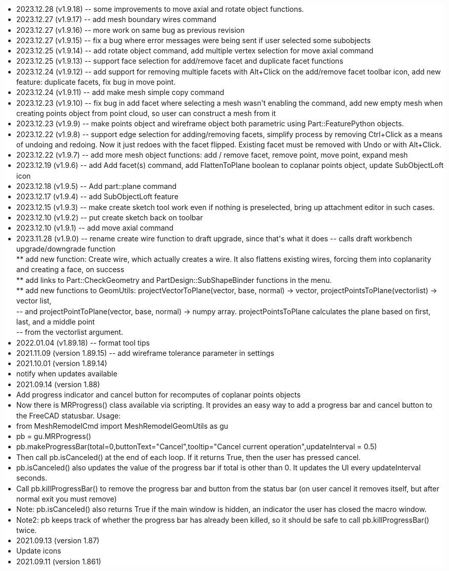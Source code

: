 * 2023.12.28 (v1.9.18) -- some improvements to move axial and rotate object functions.
* 2023.12.27 (v1.9.17) -- add mesh boundary wires command
* 2023.12.27 (v1.9.16) -- more work on same bug as previous revision
* 2023.12.27 (v1.9.15) -- fix a bug where error messages were being sent if user selected some subobjects
* 2023.12.25 (v1.9.14) -- add rotate object command, add multiple vertex selection for move axial command
* 2023.12.25 (v1.9.13) -- support face selection for add/remove facet and duplicate facet functions
* 2023.12.24 (v1.9.12) -- add support for removing multiple facets with Alt+Click on the add/remove facet toolbar icon, add new feature: duplicate facets, fix bug in move point.
* 2023.12.24 (v1.9.11) -- add make mesh simple copy command
* 2023.12.23 (v1.9.10) -- fix bug in add facet where selecting a mesh wasn't enabling the command, add new empty mesh when creating points object from point cloud, so user can construct a mesh from it
* 2023.12.23 (v1.9.9) -- make points object and wireframe object both parametric using Part::FeaturePython objects.
* 2023.12.22 (v1.9.8) -- support edge selection for adding/removing facets, simplify process by removing Ctrl+Click as a means of undoing and redoing.  Now it just redoes with the facet flipped.  Existing facet must be removed with Undo or with Alt+Click.
* 2023.12.22 (v1.9.7) -- add more mesh object functions: add / remove facet, remove point, move point, expand mesh
* 2023.12.19 (v1.9.6) -- add Add facet(s) command, add FlattenToPlane boolean to coplanar points object, update SubObjectLoft icon
* 2023.12.18 (v1.9.5) -- Add part::plane command
* 2023.12.17 (v1.9.4) -- add SubObjectLoft feature
* 2023.12.15 (v1.9.3) -- make create sketch tool work even if nothing is preselected, bring up attachment editor in such cases.
* 2023.12.10 (v1.9.2) -- put create sketch back on toolbar
* 2023.12.10 (v1.9.1) -- add move axial command
* 2023.11.28 (v1.9.0) -- rename create wire function to draft upgrade, since that's what it does -- calls draft workbench upgrade/downgrade function<br/>
** add new function: Create wire, which actually creates a wire.  It also flattens existing wires, forcing them into coplanarity and creating a face, on success <br/>
** add links to Part::CheckGeometry and PartDesign::SubShapeBinder functions in the menu.<br/>
** add new functions to GeomUtils: projectVectorToPlane(vector, base, normal) -> vector, projectPointsToPlane(vectorlist) -> vector list,<br/>
--   and projectPointToPlane(vector, base, normal) -> numpy array.  projectPointsToPlane calculates the plane based on first, last, and a middle point<br/>
--   from the vectorlist argument.<br/>
* 2022.01.04 (v1.89.18) -- format tool tips<br/>
* 2021.11.09 (version 1.89.15) -- add wireframe tolerance parameter in settings<br/>
* 2021.10.01 (version 1.89.14)<br/>
* notify when updates available<br/>
* 2021.09.14 (version 1.88)<br/>
* Add progress indicator and cancel button for recomputes of coplanar points objects<br/>
* Now there is MRProgress() class available via scripting.  It provides an easy way to add a progress bar and cancel button to the FreeCAD statusbar.  Usage:<br/>
* from MeshRemodelCmd import MeshRemodelGeomUtils as gu<br/>
* pb = gu.MRProgress()<br/>
* pb.makeProgressBar(total=0,buttonText="Cancel",tooltip="Cancel current operation",updateInterval = 0.5)<br/>
* Then call pb.isCanceled() at the end of each loop.  If it returns True, then the user has pressed cancel.<br/>
* pb.isCanceled() also updates the value of the progress bar if total is other than 0.  It updates the UI every updateInterval seconds.<br/>
* Call pb.killProgressBar() to remove the progress bar and button from the status bar (on user cancel it removes itself, but after normal exit you must remove)<br/>
* Note: pb.isCanceled() also returns True if the main window is hidden, an indicator the user has closed the macro window.<br/>
* Note2: pb keeps track of whether the progress bar has already been killed, so it should be safe to call pb.killProgressBar() twice.<br/>
* 2021.09.13 (version 1.87)<br/>
* Update icons
* 2021.09.11 (version 1.861)<br/>